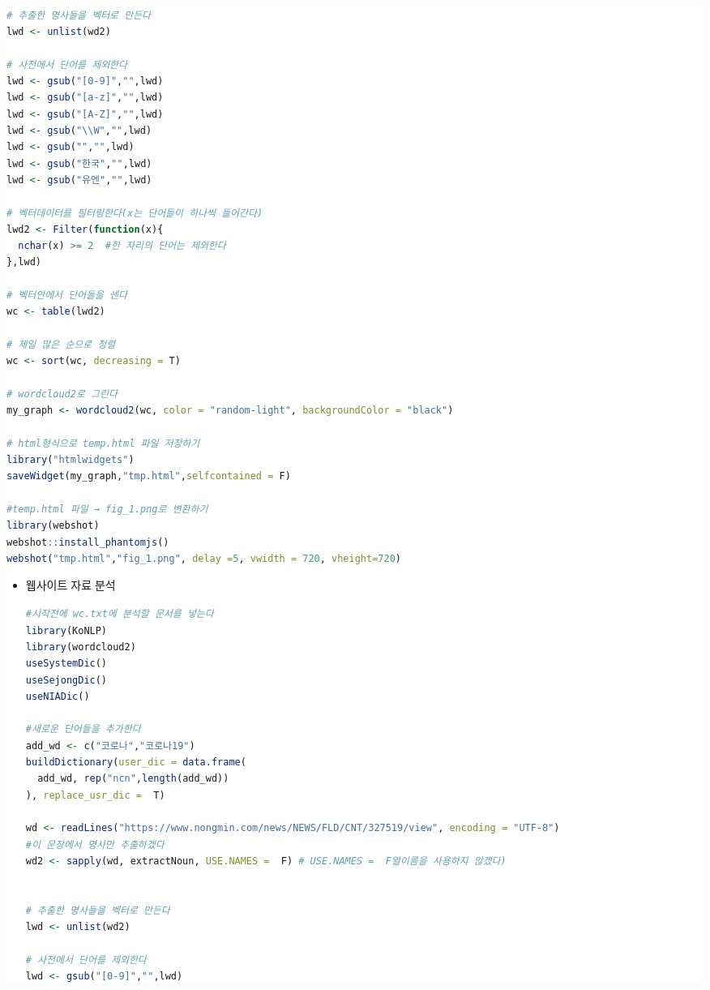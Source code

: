 ```R
# 추출한 명사들을 벡터로 만든다
lwd <- unlist(wd2)

# 사전에서 단어를 제외한다
lwd <- gsub("[0-9]","",lwd)
lwd <- gsub("[a-z]","",lwd)
lwd <- gsub("[A-Z]","",lwd)
lwd <- gsub("\\W","",lwd)
lwd <- gsub("","",lwd)
lwd <- gsub("한국","",lwd)
lwd <- gsub("유엔","",lwd)

# 벡터데이터를 필터링한다(x는 단어들이 하나씩 들어간다)
lwd2 <- Filter(function(x){
  nchar(x) >= 2  #한 자리의 단어는 제외한다
},lwd)

# 벡터안에서 단어들을 센다
wc <- table(lwd2)

# 제일 많은 순으로 정렬
wc <- sort(wc, decreasing = T)

# wordcloud2로 그린다
my_graph <- wordcloud2(wc, color = "random-light", backgroundColor = "black")

# html형식으로 temp.html 파일 저장하기
library("htmlwidgets")
saveWidget(my_graph,"tmp.html",selfcontained = F)

#temp.html 파일 → fig_1.png로 변환하기
library(webshot)
webshot::install_phantomjs()
webshot("tmp.html","fig_1.png", delay =5, vwidth = 720, vheight=720) 


```

- 웹사이트 자료 분석

  ```R
  #시작전에 wc.txt에 분석할 문서를 넣는다
  library(KoNLP)
  library(wordcloud2)
  useSystemDic()
  useSejongDic()
  useNIADic()
  
  #새로운 단어들을 추가한다
  add_wd <- c("코로나","코로나19")
  buildDictionary(user_dic = data.frame(
    add_wd, rep("ncn",length(add_wd))
  ), replace_usr_dic =  T)
  
  wd <- readLines("https://www.nongmin.com/news/NEWS/FLD/CNT/327519/view", encoding = "UTF-8")
  #이 문장에서 명사만 추출하겠다
  wd2 <- sapply(wd, extractNoun, USE.NAMES =  F) # USE.NAMES =  F열이름을 사용하지 않겠다) 
  
  
  # 추출한 명사들을 벡터로 만든다
  lwd <- unlist(wd2)
  
  # 사전에서 단어를 제외한다
  lwd <- gsub("[0-9]","",lwd)
  ```